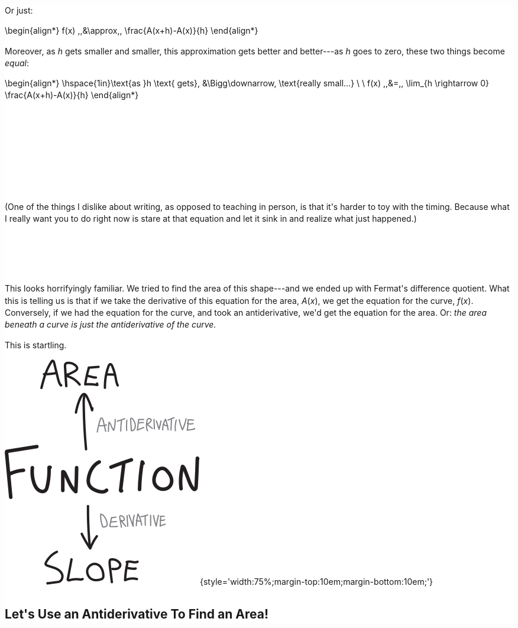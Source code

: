 Or just:

\begin{align*}
f(x) \,\,&\approx\,\, \frac{A(x+h)-A(x)}{h}
\end{align*}

Moreover, as $h$ gets smaller and smaller, this approximation gets better and better---as $h$ goes to zero, these two things become *equal*:

\begin{align*}
\hspace{1in}\text{as }h \text{ gets}\, &\Bigg\downarrow\, \text{really small...} \\ \\
f(x) \,\,&=\,\, \lim_{h \rightarrow 0} \frac{A(x+h)-A(x)}{h}
\end{align*}

<div style='height:10em;'></div>

(One of the things I dislike about writing, as opposed to teaching in person, is that it's harder to toy with the timing. Because what I really want you to do right now is stare at that equation and let it sink in and realize what just happened.)

<div style='height:5em;'></div>

This looks horrifyingly familiar. We tried to find the area of this shape---and we ended up with Fermat's difference quotient. What this is telling us is that if we take the derivative of this equation for the area, $A(x)$, we get the equation for the curve, $f(x)$. Conversely, if we had the equation for the curve, and took an antiderivative, we'd get the equation for the area. Or: *the area beneath a curve is just the antiderivative of the curve.*

This is startling. 


![](area-function-slope.svg){style='width:75%;margin-top:10em;margin-bottom:10em;'}



## Let's Use an Antiderivative To Find an Area!
